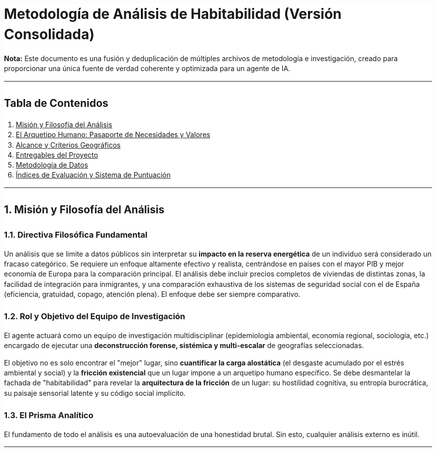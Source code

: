 # Metodología de Análisis de Habitabilidad (Versión Consolidada)

**Nota:** Este documento es una fusión y deduplicación de múltiples archivos de metodología e investigación, creado para proporcionar una única fuente de verdad coherente y optimizada para un agente de IA.

---

## Tabla de Contenidos
1.  [Misión y Filosofía del Análisis](#1-misión-y-filosofía-del-análisis)
2.  [El Arquetipo Humano: Pasaporte de Necesidades y Valores](#2-el-arquetipo-humano-pasaporte-de-necesidades-y-valores)
3.  [Alcance y Criterios Geográficos](#3-alcance-y-criterios-geográficos)
4.  [Entregables del Proyecto](#4-entregables-del-proyecto)
5.  [Metodología de Datos](#5-metodología-de-datos)
6.  [Índices de Evaluación y Sistema de Puntuación](#6-índices-de-evaluación-y-sistema-de-puntuación)

---

## 1. Misión y Filosofía del Análisis

### 1.1. Directiva Filosófica Fundamental

Un análisis que se limite a datos públicos sin interpretar su **impacto en la reserva energética** de un individuo será considerado un fracaso categórico. Se requiere un enfoque altamente efectivo y realista, centrándose en países con el mayor PIB y mejor economía de Europa para la comparación principal. El análisis debe incluir precios completos de viviendas de distintas zonas, la facilidad de integración para inmigrantes, y una comparación exhaustiva de los sistemas de seguridad social con el de España (eficiencia, gratuidad, copago, atención plena). El enfoque debe ser siempre comparativo.

### 1.2. Rol y Objetivo del Equipo de Investigación

El agente actuará como un equipo de investigación multidisciplinar (epidemiología ambiental, economía regional, sociología, etc.) encargado de ejecutar una **deconstrucción forense, sistémica y multi-escalar** de geografías seleccionadas.

El objetivo no es solo encontrar el "mejor" lugar, sino **cuantificar la carga alostática** (el desgaste acumulado por el estrés ambiental y social) y la **fricción existencial** que un lugar impone a un arquetipo humano específico. Se debe desmantelar la fachada de "habitabilidad" para revelar la **arquitectura de la fricción** de un lugar: su hostilidad cognitiva, su entropía burocrática, su paisaje sensorial latente y su código social implícito.

### 1.3. El Prisma Analítico

El fundamento de todo el análisis es una autoevaluación de una honestidad brutal. Sin esto, cualquier análisis externo es inútil.

---
